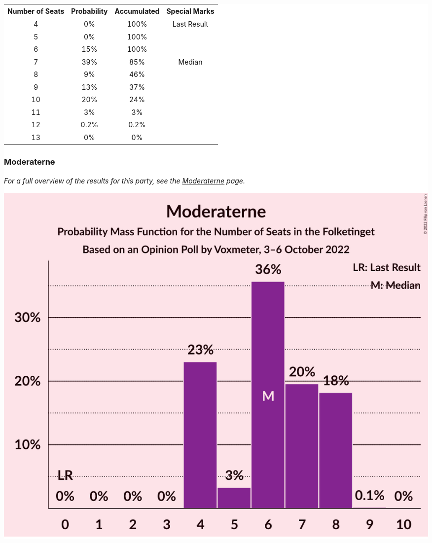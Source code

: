 | Number of Seats | Probability | Accumulated | Special Marks |
|:---------------:|:-----------:|:-----------:|:-------------:|
| 4 | 0% | 100% | Last Result |
| 5 | 0% | 100% |  |
| 6 | 15% | 100% |  |
| 7 | 39% | 85% | Median |
| 8 | 9% | 46% |  |
| 9 | 13% | 37% |  |
| 10 | 20% | 24% |  |
| 11 | 3% | 3% |  |
| 12 | 0.2% | 0.2% |  |
| 13 | 0% | 0% |  |

### Moderaterne

*For a full overview of the results for this party, see the [Moderaterne](party-moderaterne.html) page.*

![Graph with seats probability mass function not yet produced](2022-10-06-Voxmeter-seats-pmf-moderaterne.png "Seats Probability Mass Function")
